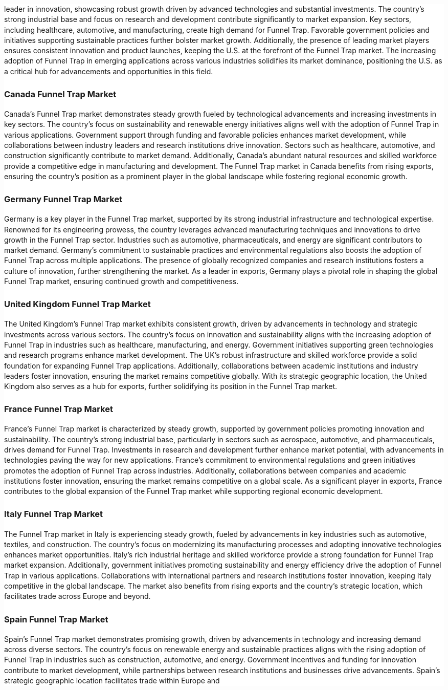 leader in innovation, showcasing robust growth driven by advanced technologies and substantial investments. The country&rsquo;s strong industrial base and focus on research and development contribute significantly to market expansion. Key sectors, including healthcare, automotive, and manufacturing, create high demand for Funnel Trap. Favorable government policies and initiatives supporting sustainable practices further bolster market growth. Additionally, the presence of leading market players ensures consistent innovation and product launches, keeping the U.S. at the forefront of the Funnel Trap market. The increasing adoption of Funnel Trap in emerging applications across various industries solidifies its market dominance, positioning the U.S. as a critical hub for advancements and opportunities in this field.</p><h3>Canada Funnel Trap Market</h3><p>Canada&rsquo;s Funnel Trap market demonstrates steady growth fueled by technological advancements and increasing investments in key sectors. The country&rsquo;s focus on sustainability and renewable energy initiatives aligns well with the adoption of Funnel Trap in various applications. Government support through funding and favorable policies enhances market development, while collaborations between industry leaders and research institutions drive innovation. Sectors such as healthcare, automotive, and construction significantly contribute to market demand. Additionally, Canada&rsquo;s abundant natural resources and skilled workforce provide a competitive edge in manufacturing and development. The Funnel Trap market in Canada benefits from rising exports, ensuring the country&rsquo;s position as a prominent player in the global landscape while fostering regional economic growth.</p><h3>Germany Funnel Trap Market</h3><p>Germany is a key player in the Funnel Trap market, supported by its strong industrial infrastructure and technological expertise. Renowned for its engineering prowess, the country leverages advanced manufacturing techniques and innovations to drive growth in the Funnel Trap sector. Industries such as automotive, pharmaceuticals, and energy are significant contributors to market demand. Germany&rsquo;s commitment to sustainable practices and environmental regulations also boosts the adoption of Funnel Trap across multiple applications. The presence of globally recognized companies and research institutions fosters a culture of innovation, further strengthening the market. As a leader in exports, Germany plays a pivotal role in shaping the global Funnel Trap market, ensuring continued growth and competitiveness.</p><h3>United Kingdom Funnel Trap Market</h3><p>The United Kingdom&rsquo;s Funnel Trap market exhibits consistent growth, driven by advancements in technology and strategic investments across various sectors. The country&rsquo;s focus on innovation and sustainability aligns with the increasing adoption of Funnel Trap in industries such as healthcare, manufacturing, and energy. Government initiatives supporting green technologies and research programs enhance market development. The UK&rsquo;s robust infrastructure and skilled workforce provide a solid foundation for expanding Funnel Trap applications. Additionally, collaborations between academic institutions and industry leaders foster innovation, ensuring the market remains competitive globally. With its strategic geographic location, the United Kingdom also serves as a hub for exports, further solidifying its position in the Funnel Trap market.</p><h3>France Funnel Trap Market</h3><p>France&rsquo;s Funnel Trap market is characterized by steady growth, supported by government policies promoting innovation and sustainability. The country&rsquo;s strong industrial base, particularly in sectors such as aerospace, automotive, and pharmaceuticals, drives demand for Funnel Trap. Investments in research and development further enhance market potential, with advancements in technologies paving the way for new applications. France&rsquo;s commitment to environmental regulations and green initiatives promotes the adoption of Funnel Trap across industries. Additionally, collaborations between companies and academic institutions foster innovation, ensuring the market remains competitive on a global scale. As a significant player in exports, France contributes to the global expansion of the Funnel Trap market while supporting regional economic development.</p><h3>Italy Funnel Trap Market</h3><p>The Funnel Trap market in Italy is experiencing steady growth, fueled by advancements in key industries such as automotive, textiles, and construction. The country&rsquo;s focus on modernizing its manufacturing processes and adopting innovative technologies enhances market opportunities. Italy&rsquo;s rich industrial heritage and skilled workforce provide a strong foundation for Funnel Trap market expansion. Additionally, government initiatives promoting sustainability and energy efficiency drive the adoption of Funnel Trap in various applications. Collaborations with international partners and research institutions foster innovation, keeping Italy competitive in the global landscape. The market also benefits from rising exports and the country&rsquo;s strategic location, which facilitates trade across Europe and beyond.</p><h3>Spain Funnel Trap Market</h3><p>Spain&rsquo;s Funnel Trap market demonstrates promising growth, driven by advancements in technology and increasing demand across diverse sectors. The country&rsquo;s focus on renewable energy and sustainable practices aligns with the rising adoption of Funnel Trap in industries such as construction, automotive, and energy. Government incentives and funding for innovation contribute to market development, while partnerships between research institutions and businesses drive advancements. Spain&rsquo;s strategic geographic location facilitates trade within Europe and